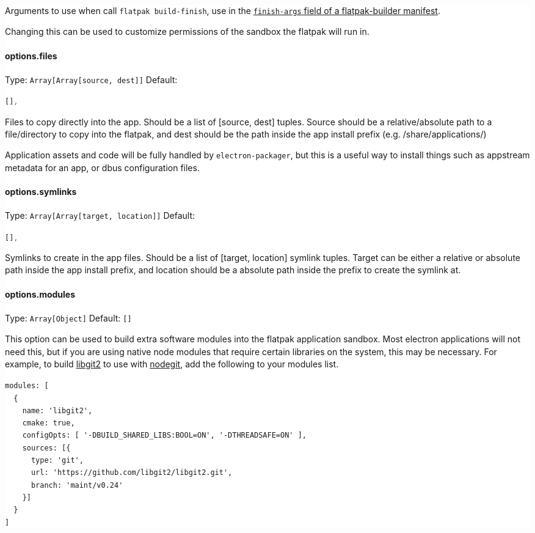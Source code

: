 Arguments to use when call `flatpak build-finish`, use in the [`finish-args` field of a flatpak-builder manifest](http://flatpak.org/flatpak/flatpak-docs.html#flatpak-builder).

Changing this can be used to customize permissions of the sandbox the flatpak will run in.

#### options.files
Type: `Array[Array[source, dest]]`
Default:
```js
[],
```

Files to copy directly into the app. Should be a list of [source, dest] tuples.
Source should be a relative/absolute path to a file/directory to copy into the
flatpak, and dest should be the path inside the app install prefix (e.g.
/share/applications/)

Application assets and code will be fully handled by `electron-packager`, but
this is a useful way to install things such as appstream metadata for an app,
or dbus configuration files.

#### options.symlinks
Type: `Array[Array[target, location]]`
Default:
```js
[],
```

Symlinks to create in the app files. Should be a list of [target, location]
symlink tuples. Target can be either a relative or absolute path inside the app
install prefix, and location should be a absolute path inside the prefix to
create the symlink at.

#### options.modules
Type: `Array[Object]`
Default: `[]`

This option can be used to build extra software modules into the flatpak
application sandbox. Most electron applications will not need this, but if you
are using native node modules that require certain libraries on the system, this
may be necessary. For example, to build [libgit2](https://libgit2.github.com/)
to use with [nodegit](https://github.com/nodegit/nodegit), add the following to
your modules list.
```
modules: [
  {
    name: 'libgit2',
    cmake: true,
    configOpts: [ '-DBUILD_SHARED_LIBS:BOOL=ON', '-DTHREADSAFE=ON' ],
    sources: [{
      type: 'git',
      url: 'https://github.com/libgit2/libgit2.git',
      branch: 'maint/v0.24'
    }]
  }
]
```
